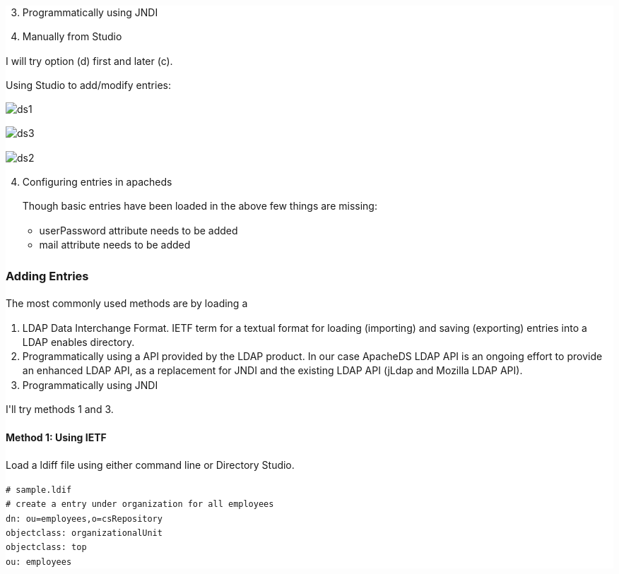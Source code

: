    3. Programmatically using JNDI

   4. Manually from Studio

   I will try option (d) first and later (c).

   

   Using Studio to add/modify entries:

   

   ![ds1](/Users/johne/Documents/CodeRepository/GithubPages/john77eipe.github.io/imgs/ds1.png)

   ![ds3](/Users/johne/Documents/CodeRepository/GithubPages/john77eipe.github.io/imgs/ds3.png)

   ![ds2](/Users/johne/Documents/CodeRepository/GithubPages/john77eipe.github.io/imgs/ds2.png)

    

4. Configuring entries in apacheds

   Though basic entries have been loaded in the above few things are missing:

   - userPassword attribute needs to be added
   - mail attribute needs to be added

   

   

### Adding Entries

The most commonly used methods are by loading a



1. LDAP Data Interchange Format. IETF term for a textual format for loading (importing) and saving (exporting) entries into a LDAP enables directory.
2. Programmatically using a API provided by the LDAP product. In our case ApacheDS LDAP API is an ongoing effort to provide an enhanced LDAP API, as a replacement for JNDI and the existing LDAP API (jLdap and Mozilla LDAP API).
3. Programmatically using JNDI





I'll try methods 1 and 3.

#### Method 1: Using IETF

Load a ldiff file using either command line or Directory Studio.

```shell
# sample.ldif
# create a entry under organization for all employees
dn: ou=employees,o=csRepository
objectclass: organizationalUnit
objectclass: top
ou: employees
```
